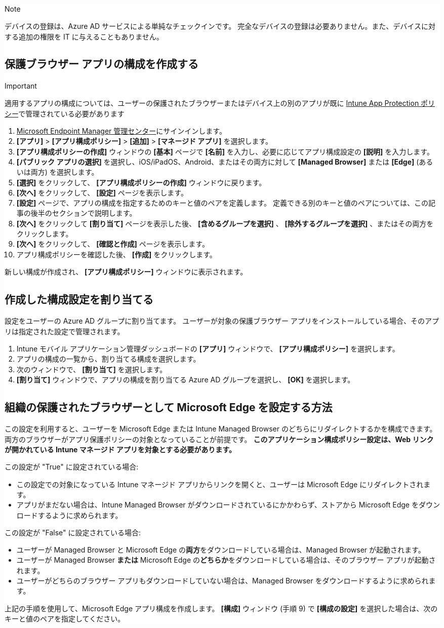 > [!NOTE]
> デバイスの登録は、Azure AD サービスによる単純なチェックインです。 完全なデバイスの登録は必要ありません。また、デバイスに対する追加の権限を IT に与えることもありません。

## <a name="create-a-protected-browser-app-configuration"></a>保護ブラウザー アプリの構成を作成する

>[!IMPORTANT]
>適用するアプリの構成については、ユーザーの保護されたブラウザーまたはデバイス上の別のアプリが既に [Intune App Protection ポリシー](app-protection-policy.md)で管理されている必要があります

1. [Microsoft Endpoint Manager 管理センター](https://go.microsoft.com/fwlink/?linkid=2109431)にサインインします。
2. **[アプリ]**  >  **[アプリ構成ポリシー]**  >  **[追加]**  >  **[マネージド アプリ]** を選択します。
3. **[アプリ構成ポリシーの作成]** ウィンドウの **[基本]** ページで **[名前]** を入力し、必要に応じてアプリ構成設定の **[説明]** を入力します。
4. **[パブリック アプリの選択]** を選択し、iOS/iPadOS、Android、またはその両方に対して **[Managed Browser]** または **[Edge]** (あるいは両方) を選択します。
5. **[選択]** をクリックして、 **[アプリ構成ポリシーの作成]** ウィンドウに戻ります。
6. **[次へ]** をクリックして、 **[設定]** ページを表示します。
7. **[設定]** ページで、アプリの構成を指定するためのキーと値のペアを定義します。 定義できる別のキーと値のペアについては、この記事の後半のセクションで説明します。
8. **[次へ]** をクリックして **[割り当て]** ページを表示した後、 **[含めるグループを選択]** 、 **[除外するグループを選択]** 、またはその両方をクリックします。
9. **[次へ]** をクリックして、 **[確認と作成]** ページを表示します。
10. アプリ構成ポリシーを確認した後、 **[作成]** をクリックします。

新しい構成が作成され、 **[アプリ構成ポリシー]** ウィンドウに表示されます。


## <a name="assign-the-configuration-settings-you-created"></a>作成した構成設定を割り当てる

設定をユーザーの Azure AD グループに割り当てます。 ユーザーが対象の保護ブラウザー アプリをインストールしている場合、そのアプリは指定された設定で管理されます。

1. Intune モバイル アプリケーション管理ダッシュボードの **[アプリ]** ウィンドウで、 **[アプリ構成ポリシー]** を選択します。
2. アプリの構成の一覧から、割り当てる構成を選択します。
3. 次のウィンドウで、 **[割り当て]** を選択します。
4. **[割り当て]** ウィンドウで、アプリの構成を割り当てる Azure AD グループを選択し、 **[OK]** を選択します。

## <a name="how-to-set-microsoft-edge-as-the-protected-browser-for-your-organization"></a>組織の保護されたブラウザーとして Microsoft Edge を設定する方法

この設定を利用すると、ユーザーを Microsoft Edge または Intune Managed Browser のどちらにリダイレクトするかを構成できます。両方のブラウザーがアプリ保護ポリシーの対象となっていることが前提です。 **このアプリケーション構成ポリシー設定は、Web リンクが開かれている Intune マネージド アプリを対象とする必要があります。** 

この設定が "True" に設定されている場合:

- この設定での対象になっている Intune マネージド アプリからリンクを開くと、ユーザーは Microsoft Edge にリダイレクトされます。 
- アプリがまだない場合は、Intune Managed Browser がダウンロードされているにかかわらず、ストアから Microsoft Edge をダウンロードするように求められます。

この設定が "False" に設定されている場合:

- ユーザーが Managed Browser と Microsoft Edge の**両方**をダウンロードしている場合は、Managed Browser が起動されます。 
- ユーザーが Managed Browser **または** Microsoft Edge の**どちらか**をダウンロードしている場合は、そのブラウザー アプリが起動されます。 
- ユーザーがどちらのブラウザー アプリもダウンロードしていない場合は、Managed Browser をダウンロードするように求められます。

上記の手順を使用して、Microsoft Edge アプリ構成を作成します。 **[構成]** ウィンドウ (手順 9) で **[構成の設定]** を選択した場合は、次のキーと値のペアを指定してください。
